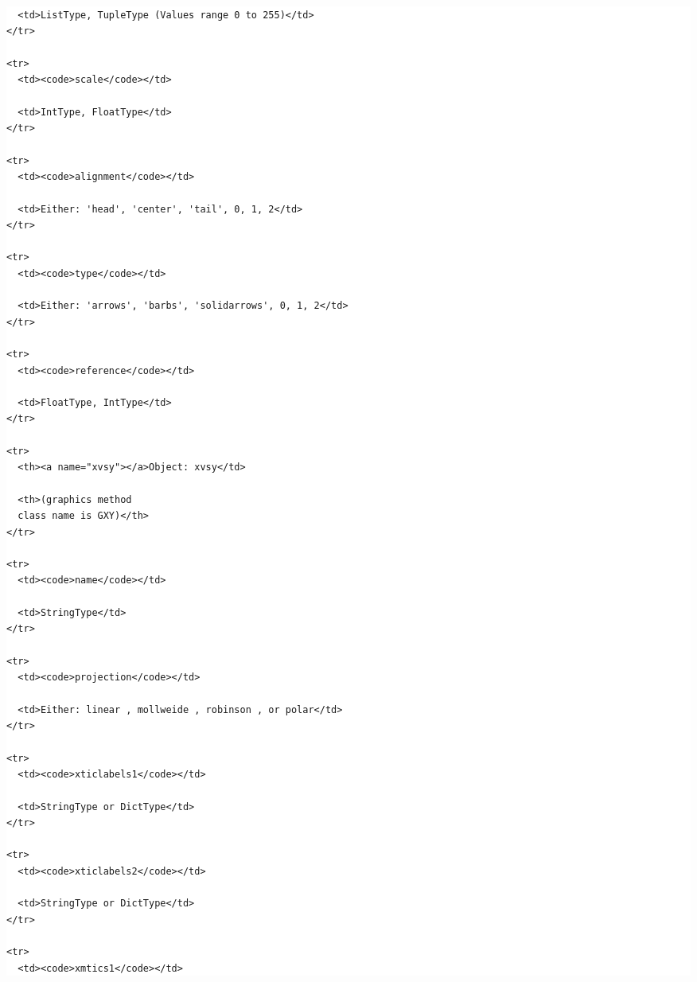       <td>ListType, TupleType (Values range 0 to 255)</td>
    </tr>

    <tr>
      <td><code>scale</code></td>

      <td>IntType, FloatType</td>
    </tr>

    <tr>
      <td><code>alignment</code></td>

      <td>Either: 'head', 'center', 'tail', 0, 1, 2</td>
    </tr>

    <tr>
      <td><code>type</code></td>

      <td>Either: 'arrows', 'barbs', 'solidarrows', 0, 1, 2</td>
    </tr>

    <tr>
      <td><code>reference</code></td>

      <td>FloatType, IntType</td>
    </tr>

    <tr>
      <th><a name="xvsy"></a>Object: xvsy</td>

      <th>(graphics method
      class name is GXY)</th>
    </tr>

    <tr>
      <td><code>name</code></td>

      <td>StringType</td>
    </tr>

    <tr>
      <td><code>projection</code></td>

      <td>Either: linear , mollweide , robinson , or polar</td>
    </tr>

    <tr>
      <td><code>xticlabels1</code></td>

      <td>StringType or DictType</td>
    </tr>

    <tr>
      <td><code>xticlabels2</code></td>

      <td>StringType or DictType</td>
    </tr>

    <tr>
      <td><code>xmtics1</code></td>
